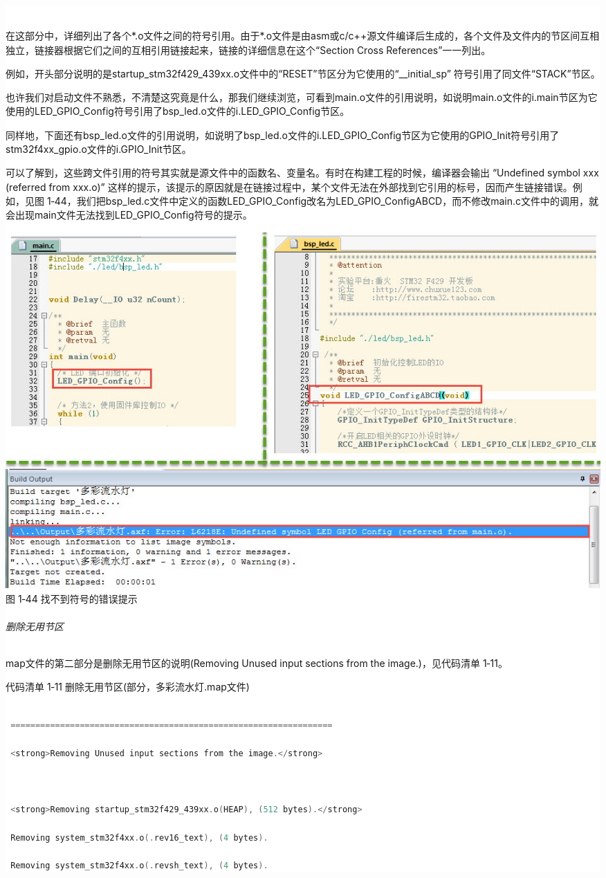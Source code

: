 ```C 



```
在这部分中，详细列出了各个\*.o文件之间的符号引用。由于\*.o文件是由asm或c/c++源文件编译后生成的，各个文件及文件内的节区间互相独立，链接器根据它们之间的互相引用链接起来，链接的详细信息在这个“Section Cross References”一一列出。

例如，开头部分说明的是startup\_stm32f429\_439xx.o文件中的“RESET”节区分为它使用的“\_\_initial\_sp” 符号引用了同文件“STACK”节区。

也许我们对启动文件不熟悉，不清楚这究竟是什么，那我们继续浏览，可看到main.o文件的引用说明，如说明main.o文件的i.main节区为它使用的LED\_GPIO\_Config符号引用了bsp\_led.o文件的i.LED\_GPIO\_Config节区。

同样地，下面还有bsp\_led.o文件的引用说明，如说明了bsp\_led.o文件的i.LED\_GPIO\_Config节区为它使用的GPIO\_Init符号引用了stm32f4xx\_gpio.o文件的i.GPIO\_Init节区。

可以了解到，这些跨文件引用的符号其实就是源文件中的函数名、变量名。有时在构建工程的时候，编译器会输出 “Undefined symbol xxx (referred from xxx.o)” 这样的提示，该提示的原因就是在链接过程中，某个文件无法在外部找到它引用的标号，因而产生链接错误。例如，见图 1‑44，我们把bsp\_led.c文件中定义的函数LED\_GPIO\_Config改名为LED\_GPIO\_ConfigABCD，而不修改main.c文件中的调用，就会出现main文件无法找到LED\_GPIO\_Config符号的提示。

<img height="2*331" src="./media/image43.jpg" width="2*553"/>
<span class="anchor" id="_Ref445800828"></span>图 1‑44 找不到符号的错误提示

###### 删除无用节区

map文件的第二部分是删除无用节区的说明(Removing Unused input sections from the image.)，见代码清单 1‑11。

<span class="anchor" id="_Ref445801377"></span>代码清单 1‑11 删除无用节区(部分，多彩流水灯.map文件)
```C 

 =================================================================

 <strong>Removing Unused input sections from the image.</strong>



 <strong>Removing startup_stm32f429_439xx.o(HEAP), (512 bytes).</strong>

 Removing system_stm32f4xx.o(.rev16_text), (4 bytes).

 Removing system_stm32f4xx.o(.revsh_text), (4 bytes).
```